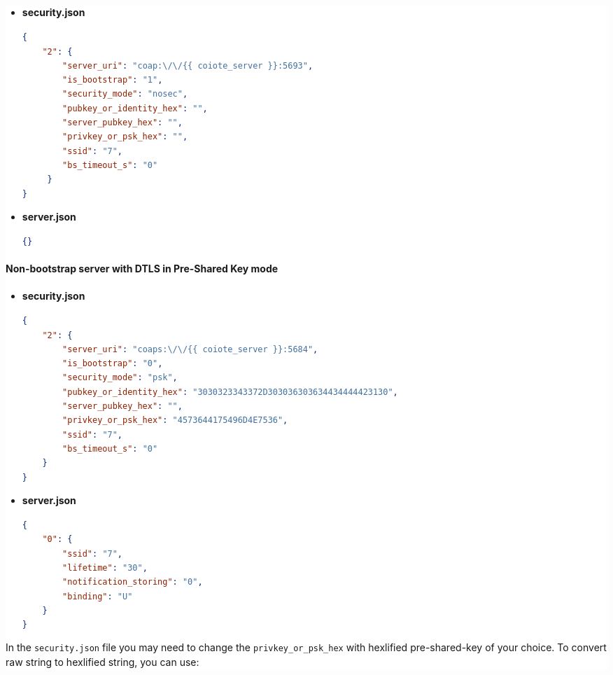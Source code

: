   - **security.json**
    ```json
    {
        "2": {
            "server_uri": "coap:\/\/{{ coiote_server }}:5693",
            "is_bootstrap": "1",
            "security_mode": "nosec",
            "pubkey_or_identity_hex": "",
            "server_pubkey_hex": "",
            "privkey_or_psk_hex": "",
            "ssid": "7",
            "bs_timeout_s": "0"
         }
    }
    ```

  - **server.json**
    ```json
    {}
    ```

#### Non-bootstrap server with DTLS in Pre-Shared Key mode

  - **security.json**
    ```json
    {
        "2": {
            "server_uri": "coaps:\/\/{{ coiote_server }}:5684",
            "is_bootstrap": "0",
            "security_mode": "psk",
            "pubkey_or_identity_hex": "3030323343372D303036303634434444423130",
            "server_pubkey_hex": "",
            "privkey_or_psk_hex": "4573644175496D4E7536",
            "ssid": "7",
            "bs_timeout_s": "0"
        }
    }
    ```

  - **server.json**
    ```json
    {
        "0": {
            "ssid": "7",
            "lifetime": "30",
            "notification_storing": "0",
            "binding": "U"
        }
    }
    ```

In the ``security.json`` file you may need to change the ``privkey_or_psk_hex``
with hexlified pre-shared-key of your choice. To convert raw string to
hexlified string, you can use:
